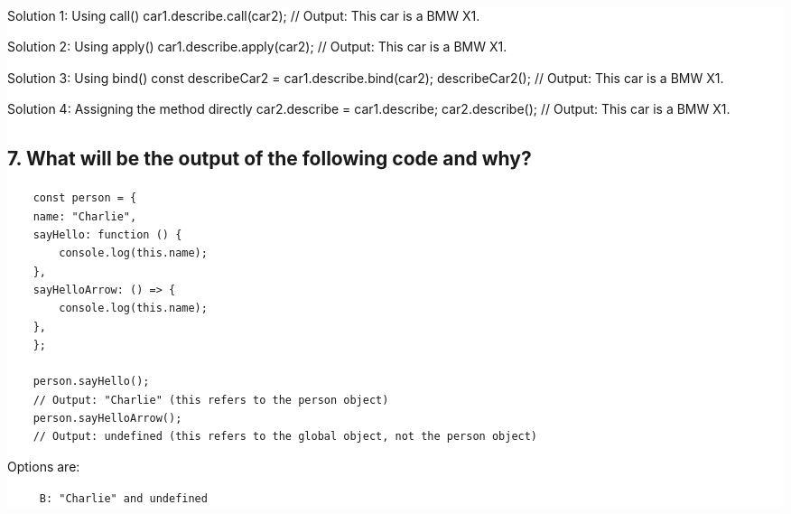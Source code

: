 Solution 1: Using call()
        car1.describe.call(car2); // Output: This car is a BMW X1.

Solution 2: Using apply()
        car1.describe.apply(car2); // Output: This car is a BMW X1.

Solution 3: Using bind()
        const describeCar2 = car1.describe.bind(car2);
        describeCar2(); // Output: This car is a BMW X1.

Solution 4: Assigning the method directly
        car2.describe = car1.describe;
        car2.describe(); // Output: This car is a BMW X1.



## 7. What will be the output of the following code and why?
        const person = {
        name: "Charlie",
        sayHello: function () {
            console.log(this.name);
        },
        sayHelloArrow: () => {
            console.log(this.name);
        },
        };

        person.sayHello();
        // Output: "Charlie" (this refers to the person object)
        person.sayHelloArrow();
        // Output: undefined (this refers to the global object, not the person object)


 Options are:


         B: "Charlie" and undefined


